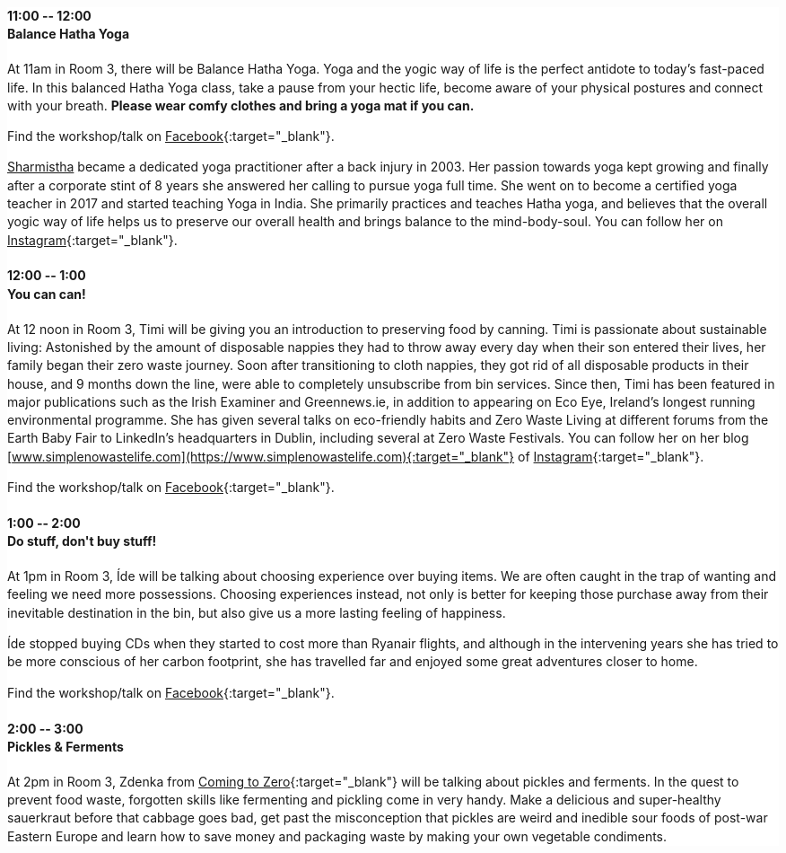 #### 11:00 -- 12:00 <br/> Balance Hatha Yoga <a name="yoga"></a>

At 11am in Room 3, there will be Balance Hatha Yoga. Yoga and the yogic way of life is the perfect antidote to today’s fast-paced life. In this balanced Hatha Yoga class, take a pause from your hectic life, become aware of your physical postures and connect with your breath. **Please wear comfy clothes and bring a yoga mat if you can.**

Find the workshop/talk on [Facebook](https://www.facebook.com/events/893187187549798/){:target="_blank"}.

[Sharmistha](/team) became a dedicated yoga practitioner after a back injury in 2003. Her passion towards yoga kept growing and finally after a corporate stint of 8 years she answered her calling to pursue yoga full time. She went on to become a certified yoga teacher in 2017 and started teaching Yoga in India. She primarily practices and teaches Hatha yoga, and believes that the overall yogic way of life helps us to preserve our overall health and brings balance to the mind-body-soul. You can follow her on [Instagram](https://www.instagram.com/omywellness/){:target="_blank"}.

#### 12:00 -- 1:00 <br/> You can can! <a name="can"></a>

At 12 noon in Room 3, Timi will be giving you an introduction to preserving food by canning. Timi is passionate about sustainable living: Astonished by the amount of disposable nappies they had to throw away every day when their son entered their lives, her family began their zero waste journey. Soon after transitioning to cloth nappies, they got rid of all disposable products in their house, and 9 months down the line, were able to completely unsubscribe from bin services.
Since then, Timi has been featured in major publications such as the Irish Examiner and Greennews.ie, in addition to appearing on Eco Eye, Ireland’s longest running environmental programme. She has given several talks on eco-friendly habits and Zero Waste Living at different forums from the Earth Baby Fair to LinkedIn’s headquarters in Dublin, including several at Zero Waste Festivals. You can follow her on her blog [www.simplenowastelife.com](https://www.simplenowastelife.com){:target="_blank"} of [Instagram](https://www.instagram.com/simple.nowaste.life/){:target="_blank"}.

Find the workshop/talk on [Facebook](https://www.facebook.com/events/1989196191152723/){:target="_blank"}.

#### 1:00 -- 2:00 <br/> Do stuff, don't buy stuff! <a name="dostuff"></a>

At 1pm in Room 3, Íde will be talking about choosing experience over buying items. We are often caught in the trap of wanting and feeling we need more possessions. Choosing experiences instead, not only is better for keeping those purchase away from their inevitable destination in the bin, but also give us a more lasting feeling of happiness.

Íde stopped buying CDs when they started to cost more than Ryanair flights, and although in the intervening years she has tried to be more conscious of her carbon footprint, she has travelled far and enjoyed some great adventures closer to home.

Find the workshop/talk on [Facebook](https://www.facebook.com/events/1974713026172395/){:target="_blank"}.

#### 2:00 -- 3:00 <br/> Pickles & Ferments <a name="pickles"></a>

At 2pm in Room 3, Zdenka from [Coming to Zero](https://comingtozero.com){:target="_blank"} will be talking about pickles and ferments. In the quest to prevent food waste, forgotten skills like fermenting and pickling come in very handy. Make a delicious and super-healthy sauerkraut before that cabbage goes bad, get past the misconception that pickles are weird and inedible sour foods of post-war Eastern Europe and learn how to save money and packaging waste by making your own vegetable condiments.

